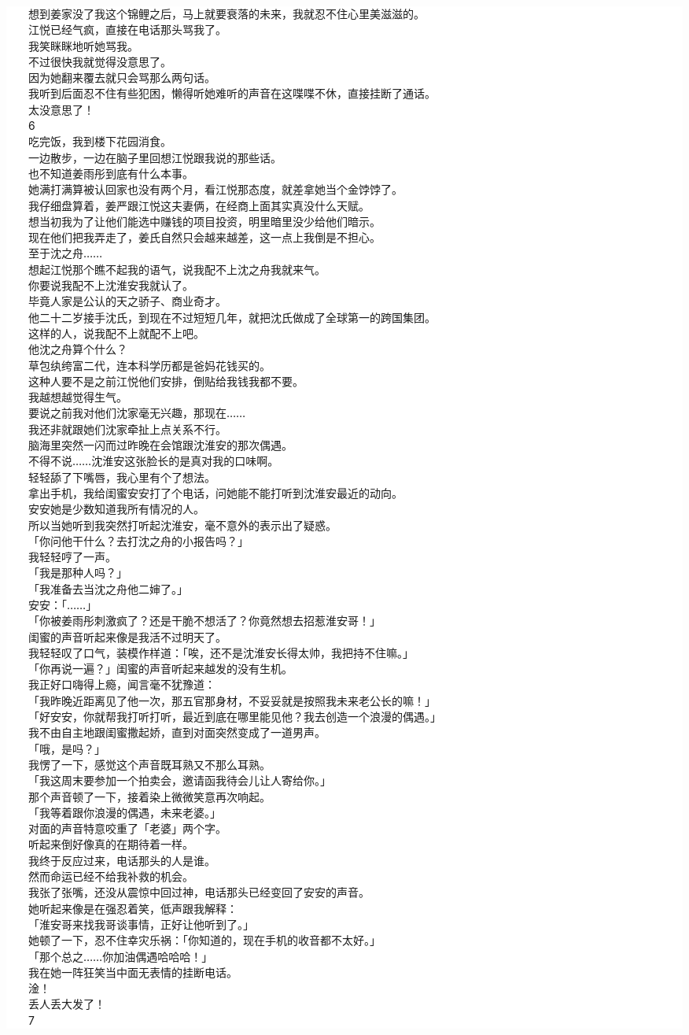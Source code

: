 &emsp;&emsp;想到姜家没了我这个锦鲤之后，马上就要衰落的未来，我就忍不住心里美滋滋的。  
&emsp;&emsp;江悦已经气疯，直接在电话那头骂我了。  
&emsp;&emsp;我笑眯眯地听她骂我。  
&emsp;&emsp;不过很快我就觉得没意思了。  
&emsp;&emsp;因为她翻来覆去就只会骂那么两句话。  
&emsp;&emsp;我听到后面忍不住有些犯困，懒得听她难听的声音在这喋喋不休，直接挂断了通话。  
&emsp;&emsp;太没意思了！  
&emsp;&emsp;6  
&emsp;&emsp;吃完饭，我到楼下花园消食。  
&emsp;&emsp;一边散步，一边在脑子里回想江悦跟我说的那些话。  
&emsp;&emsp;也不知道姜雨彤到底有什么本事。  
&emsp;&emsp;她满打满算被认回家也没有两个月，看江悦那态度，就差拿她当个金饽饽了。  
&emsp;&emsp;我仔细盘算着，姜严跟江悦这夫妻俩，在经商上面其实真没什么天赋。  
&emsp;&emsp;想当初我为了让他们能选中赚钱的项目投资，明里暗里没少给他们暗示。  
&emsp;&emsp;现在他们把我弄走了，姜氏自然只会越来越差，这一点上我倒是不担心。  
&emsp;&emsp;至于沈之舟……  
&emsp;&emsp;想起江悦那个瞧不起我的语气，说我配不上沈之舟我就来气。  
&emsp;&emsp;你要说我配不上沈淮安我就认了。  
&emsp;&emsp;毕竟人家是公认的天之骄子、商业奇才。  
&emsp;&emsp;他二十二岁接手沈氏，到现在不过短短几年，就把沈氏做成了全球第一的跨国集团。  
&emsp;&emsp;这样的人，说我配不上就配不上吧。  
&emsp;&emsp;他沈之舟算个什么？  
&emsp;&emsp;草包纨绔富二代，连本科学历都是爸妈花钱买的。  
&emsp;&emsp;这种人要不是之前江悦他们安排，倒贴给我钱我都不要。  
&emsp;&emsp;我越想越觉得生气。  
&emsp;&emsp;要说之前我对他们沈家毫无兴趣，那现在……  
&emsp;&emsp;我还非就跟她们沈家牵扯上点关系不行。  
&emsp;&emsp;脑海里突然一闪而过昨晚在会馆跟沈淮安的那次偶遇。  
&emsp;&emsp;不得不说……沈淮安这张脸长的是真对我的口味啊。  
&emsp;&emsp;轻轻舔了下嘴唇，我心里有个了想法。  
&emsp;&emsp;拿出手机，我给闺蜜安安打了个电话，问她能不能打听到沈淮安最近的动向。  
&emsp;&emsp;安安她是少数知道我所有情况的人。  
&emsp;&emsp;所以当她听到我突然打听起沈淮安，毫不意外的表示出了疑惑。  
&emsp;&emsp;「你问他干什么？去打沈之舟的小报告吗？」  
&emsp;&emsp;我轻轻哼了一声。  
&emsp;&emsp;「我是那种人吗？」  
&emsp;&emsp;「我准备去当沈之舟他二婶了。」  
&emsp;&emsp;安安：「……」  
&emsp;&emsp;「你被姜雨彤刺激疯了？还是干脆不想活了？你竟然想去招惹淮安哥！」  
&emsp;&emsp;闺蜜的声音听起来像是我活不过明天了。  
&emsp;&emsp;我轻轻叹了口气，装模作样道：「唉，还不是沈淮安长得太帅，我把持不住嘛。」  
&emsp;&emsp;「你再说一遍？」闺蜜的声音听起来越发的没有生机。  
&emsp;&emsp;我正好口嗨得上瘾，闻言毫不犹豫道：  
&emsp;&emsp;「我昨晚近距离见了他一次，那五官那身材，不妥妥就是按照我未来老公长的嘛！」  
&emsp;&emsp;「好安安，你就帮我打听打听，最近到底在哪里能见他？我去创造一个浪漫的偶遇。」  
&emsp;&emsp;我不由自主地跟闺蜜撒起娇，直到对面突然变成了一道男声。  
&emsp;&emsp;「哦，是吗？」  
&emsp;&emsp;我愣了一下，感觉这个声音既耳熟又不那么耳熟。  
&emsp;&emsp;「我这周末要参加一个拍卖会，邀请函我待会儿让人寄给你。」  
&emsp;&emsp;那个声音顿了一下，接着染上微微笑意再次响起。  
&emsp;&emsp;「我等着跟你浪漫的偶遇，未来老婆。」  
&emsp;&emsp;对面的声音特意咬重了「老婆」两个字。  
&emsp;&emsp;听起来倒好像真的在期待着一样。  
&emsp;&emsp;我终于反应过来，电话那头的人是谁。  
&emsp;&emsp;然而命运已经不给我补救的机会。  
&emsp;&emsp;我张了张嘴，还没从震惊中回过神，电话那头已经变回了安安的声音。  
&emsp;&emsp;她听起来像是在强忍着笑，低声跟我解释：  
&emsp;&emsp;「淮安哥来找我哥谈事情，正好让他听到了。」  
&emsp;&emsp;她顿了一下，忍不住幸灾乐祸：「你知道的，现在手机的收音都不太好。」  
&emsp;&emsp;「那个总之……你加油偶遇哈哈哈！」  
&emsp;&emsp;我在她一阵狂笑当中面无表情的挂断电话。  
&emsp;&emsp;淦！  
&emsp;&emsp;丢人丢大发了！  
&emsp;&emsp;7  
